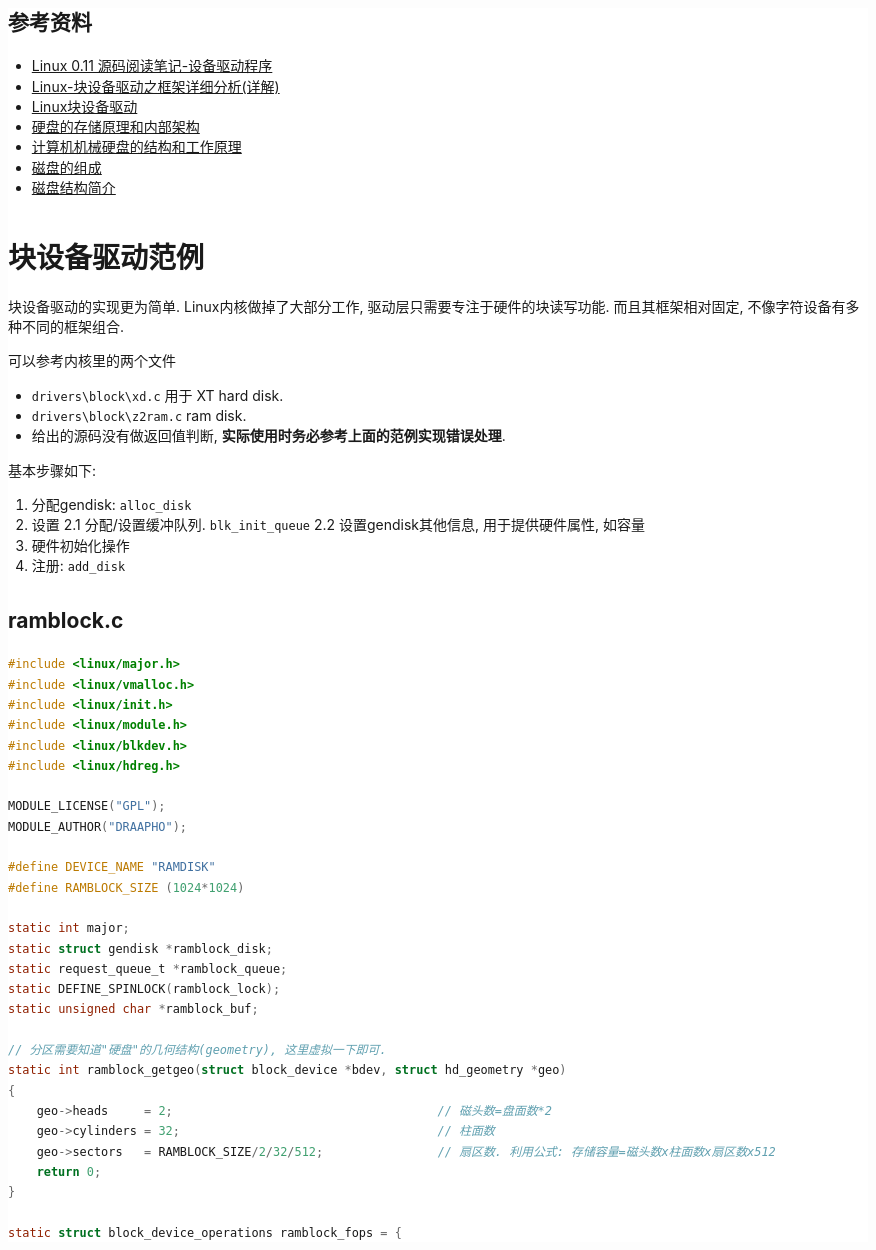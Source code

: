 ## 参考资料

- [Linux 0.11 源码阅读笔记-设备驱动程序](https://draapho.github.io/2017/02/01/1704-linux-source4/)
- [Linux-块设备驱动之框架详细分析(详解)](http://blog.csdn.net/zdy0_2004/article/details/78206395)
- [Linux块设备驱动](http://blog.csdn.net/hustfoxy/article/details/8723178)
- [硬盘的存储原理和内部架构](http://blog.chinaunix.net/uid-23069658-id-3413957.html)
- [计算机机械硬盘的结构和工作原理](http://www.bijishequ.com/detail/193530)
- [磁盘的组成](http://www.dongcoder.com/detail-473552.html)
- [磁盘结构简介](http://www.cnblogs.com/joydinghappy/articles/2511948.html)


# 块设备驱动范例

块设备驱动的实现更为简单. Linux内核做掉了大部分工作, 驱动层只需要专注于硬件的块读写功能.
而且其框架相对固定, 不像字符设备有多种不同的框架组合.



可以参考内核里的两个文件
- `drivers\block\xd.c` 用于 XT hard disk.
- `drivers\block\z2ram.c` ram disk.
- 给出的源码没有做返回值判断, **实际使用时务必参考上面的范例实现错误处理**.



基本步骤如下:
1. 分配gendisk: `alloc_disk`
2. 设置
    2.1 分配/设置缓冲队列. `blk_init_queue`
    2.2 设置gendisk其他信息, 用于提供硬件属性, 如容量
3. 硬件初始化操作
4. 注册: `add_disk`



## ramblock.c
``` c
#include <linux/major.h>
#include <linux/vmalloc.h>
#include <linux/init.h>
#include <linux/module.h>
#include <linux/blkdev.h>
#include <linux/hdreg.h>

MODULE_LICENSE("GPL");
MODULE_AUTHOR("DRAAPHO");

#define DEVICE_NAME "RAMDISK"
#define RAMBLOCK_SIZE (1024*1024)

static int major;
static struct gendisk *ramblock_disk;
static request_queue_t *ramblock_queue;
static DEFINE_SPINLOCK(ramblock_lock);
static unsigned char *ramblock_buf;

// 分区需要知道"硬盘"的几何结构(geometry), 这里虚拟一下即可.
static int ramblock_getgeo(struct block_device *bdev, struct hd_geometry *geo)
{
    geo->heads     = 2;                                     // 磁头数=盘面数*2
    geo->cylinders = 32;                                    // 柱面数
    geo->sectors   = RAMBLOCK_SIZE/2/32/512;                // 扇区数. 利用公式: 存储容量=磁头数x柱面数x扇区数x512
    return 0;
}

static struct block_device_operations ramblock_fops = {
```